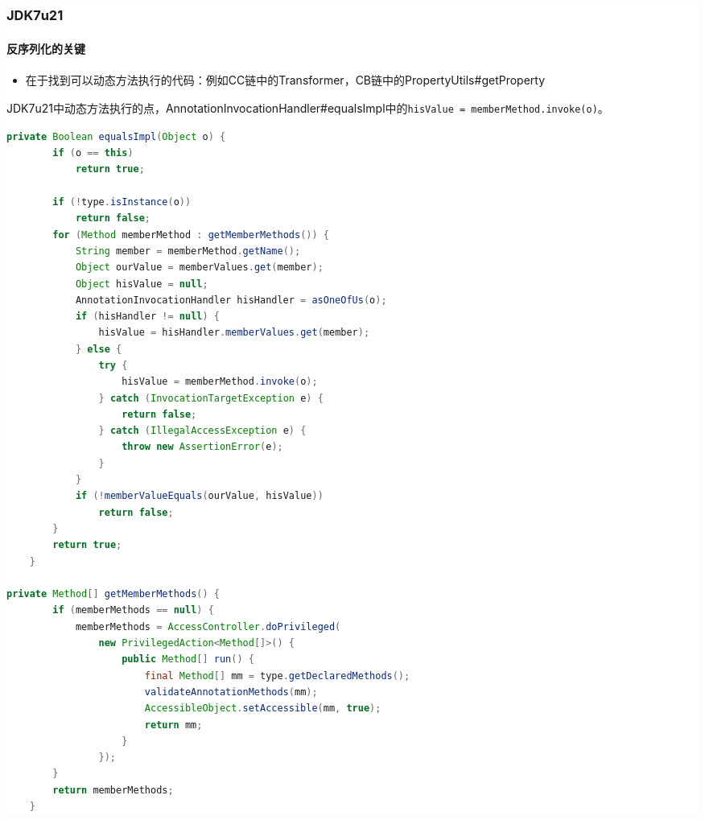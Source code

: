 ### JDK7u21

#### 反序列化的关键

* 在于找到可以动态方法执行的代码：例如CC链中的Transformer，CB链中的PropertyUtils#getProperty

JDK7u21中动态方法执行的点，AnnotationInvocationHandler#equalsImpl中的`hisValue = memberMethod.invoke(o)`。

```java
private Boolean equalsImpl(Object o) {
        if (o == this)
            return true;

        if (!type.isInstance(o))
            return false;
        for (Method memberMethod : getMemberMethods()) {
            String member = memberMethod.getName();
            Object ourValue = memberValues.get(member);
            Object hisValue = null;
            AnnotationInvocationHandler hisHandler = asOneOfUs(o);
            if (hisHandler != null) {
                hisValue = hisHandler.memberValues.get(member);
            } else {
                try {
                    hisValue = memberMethod.invoke(o);
                } catch (InvocationTargetException e) {
                    return false;
                } catch (IllegalAccessException e) {
                    throw new AssertionError(e);
                }
            }
            if (!memberValueEquals(ourValue, hisValue))
                return false;
        }
        return true;
    }

private Method[] getMemberMethods() {
        if (memberMethods == null) {
            memberMethods = AccessController.doPrivileged(
                new PrivilegedAction<Method[]>() {
                    public Method[] run() {
                        final Method[] mm = type.getDeclaredMethods();
                        validateAnnotationMethods(mm);
                        AccessibleObject.setAccessible(mm, true);
                        return mm;
                    }
                });
        }
        return memberMethods;
    }
```
